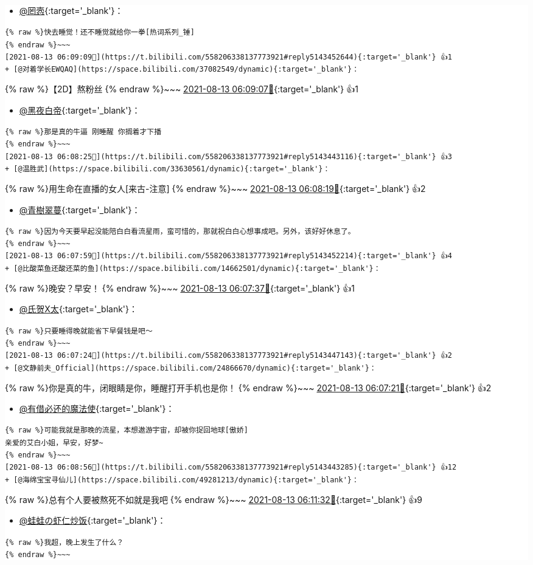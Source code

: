 + [@罔悫](https://space.bilibili.com/3305625/dynamic){:target='_blank'}：
~~~
{% raw %}快去睡觉！还不睡觉就给你一拳[热词系列_锤]
{% endraw %}~~~
[2021-08-13 06:09:09🔗](https://t.bilibili.com/558206338137773921#reply5143452644){:target='_blank'} 👍1
+ [@对着学长EWQAQ](https://space.bilibili.com/37082549/dynamic){:target='_blank'}：
~~~
{% raw %}【2D】熬粉丝
{% endraw %}~~~
[2021-08-13 06:09:07🔗](https://t.bilibili.com/558206338137773921#reply5143452631){:target='_blank'} 👍1
+ [@黑夜白帝](https://space.bilibili.com/4098025/dynamic){:target='_blank'}：
~~~
{% raw %}那是真的牛逼 刚睡醒 你搁着才下播
{% endraw %}~~~
[2021-08-13 06:08:25🔗](https://t.bilibili.com/558206338137773921#reply5143443116){:target='_blank'} 👍3
+ [@温胜武](https://space.bilibili.com/33630561/dynamic){:target='_blank'}：
~~~
{% raw %}用生命在直播的女人[来古-注意]
{% endraw %}~~~
[2021-08-13 06:08:19🔗](https://t.bilibili.com/558206338137773921#reply5143443084){:target='_blank'} 👍2
+ [@青樹翠蔓](https://space.bilibili.com/145099922/dynamic){:target='_blank'}：
~~~
{% raw %}因为今天要早起没能陪白白看流星雨，蛮可惜的，那就祝白白心想事成吧。另外，该好好休息了。
{% endraw %}~~~
[2021-08-13 06:07:59🔗](https://t.bilibili.com/558206338137773921#reply5143452214){:target='_blank'} 👍4
+ [@比酸菜鱼还酸还菜的鱼](https://space.bilibili.com/14662501/dynamic){:target='_blank'}：
~~~
{% raw %}晚安？早安！
{% endraw %}~~~
[2021-08-13 06:07:37🔗](https://t.bilibili.com/558206338137773921#reply5143452089){:target='_blank'} 👍1
+ [@氏贺X太](https://space.bilibili.com/2536465/dynamic){:target='_blank'}：
~~~
{% raw %}只要睡得晚就能省下早餐钱是吧～
{% endraw %}~~~
[2021-08-13 06:07:24🔗](https://t.bilibili.com/558206338137773921#reply5143447143){:target='_blank'} 👍2
+ [@文静前夫_Official](https://space.bilibili.com/24866670/dynamic){:target='_blank'}：
~~~
{% raw %}你是真的牛，闭眼睛是你，睡醒打开手机也是你！
{% endraw %}~~~
[2021-08-13 06:07:21🔗](https://t.bilibili.com/558206338137773921#reply5143442698){:target='_blank'} 👍2
+ [@有借必还的魔法使](https://space.bilibili.com/7955075/dynamic){:target='_blank'}：
~~~
{% raw %}可能我就是那晚的流星，本想遨游宇宙，却被你捉回地球[傲娇]
亲爱的艾白小姐，早安，好梦~
{% endraw %}~~~
[2021-08-13 06:08:56🔗](https://t.bilibili.com/558206338137773921#reply5143443285){:target='_blank'} 👍12
+ [@海绵宝宝寻仙儿](https://space.bilibili.com/49281213/dynamic){:target='_blank'}：
~~~
{% raw %}总有个人要被熬死不如就是我吧
{% endraw %}~~~
[2021-08-13 06:11:32🔗](https://t.bilibili.com/558206338137773921#reply5143453485){:target='_blank'} 👍9
+ [@蛙蛙の虾仁炒饭](https://space.bilibili.com/8160290/dynamic){:target='_blank'}：
~~~
{% raw %}我超，晚上发生了什么？
{% endraw %}~~~
~~~